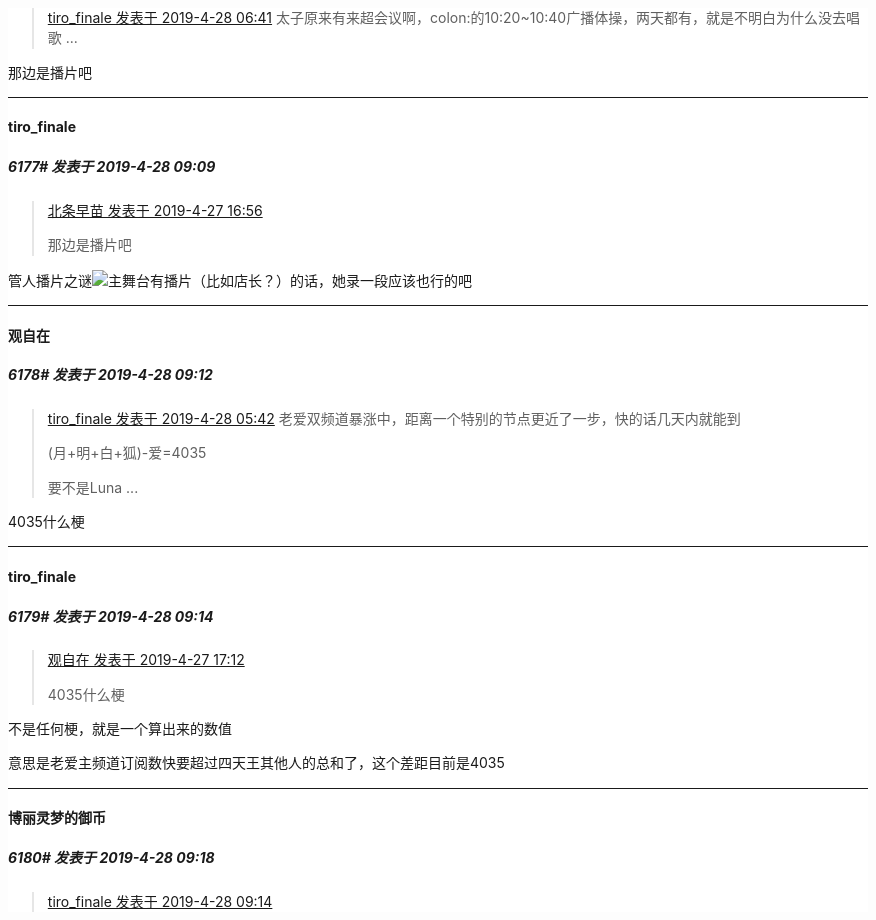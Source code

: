 
<blockquote><a href="httphttps://bbs.saraba1st.com/2b/forum.php?mod=redirect&amp;goto=findpost&amp;pid=43485926&amp;ptid=1823171" target="_blank">tiro_finale 发表于 2019-4-28 06:41</a>
太子原来有来超会议啊，colon:的10:20~10:40广播体操，两天都有，就是不明白为什么没去唱歌 ...</blockquote>
那边是播片吧


-----

####  tiro_finale  
##### 6177#       发表于 2019-4-28 09:09


<blockquote><a href="httphttps://bbs.saraba1st.com/2b/forum.php?mod=redirect&amp;goto=findpost&amp;pid=43486664&amp;ptid=1823171" target="_blank">北条早苗 发表于 2019-4-27 16:56</a>

那边是播片吧</blockquote>
管人播片之谜<img src="https://static.saraba1st.com/image/smiley/face2017/068.png" referrerpolicy="no-referrer">主舞台有播片（比如店长？）的话，她录一段应该也行的吧


-----

####  观自在  
##### 6178#       发表于 2019-4-28 09:12


<blockquote><a href="httphttps://bbs.saraba1st.com/2b/forum.php?mod=redirect&amp;goto=findpost&amp;pid=43485839&amp;ptid=1823171" target="_blank">tiro_finale 发表于 2019-4-28 05:42</a>
老爱双频道暴涨中，距离一个特别的节点更近了一步，快的话几天内就能到

(月+明+白+狐)-爱=4035

要不是Luna ...</blockquote>
4035什么梗


-----

####  tiro_finale  
##### 6179#       发表于 2019-4-28 09:14


<blockquote><a href="httphttps://bbs.saraba1st.com/2b/forum.php?mod=redirect&amp;goto=findpost&amp;pid=43486875&amp;ptid=1823171" target="_blank">观自在 发表于 2019-4-27 17:12</a>

4035什么梗</blockquote>
不是任何梗，就是一个算出来的数值

意思是老爱主频道订阅数快要超过四天王其他人的总和了，这个差距目前是4035


-----

####  博丽灵梦的御币  
##### 6180#       发表于 2019-4-28 09:18


<blockquote><a href="httphttps://bbs.saraba1st.com/2b/forum.php?mod=redirect&amp;goto=findpost&amp;pid=43486892&amp;ptid=1823171" target="_blank">tiro_finale 发表于 2019-4-28 09:14</a>
